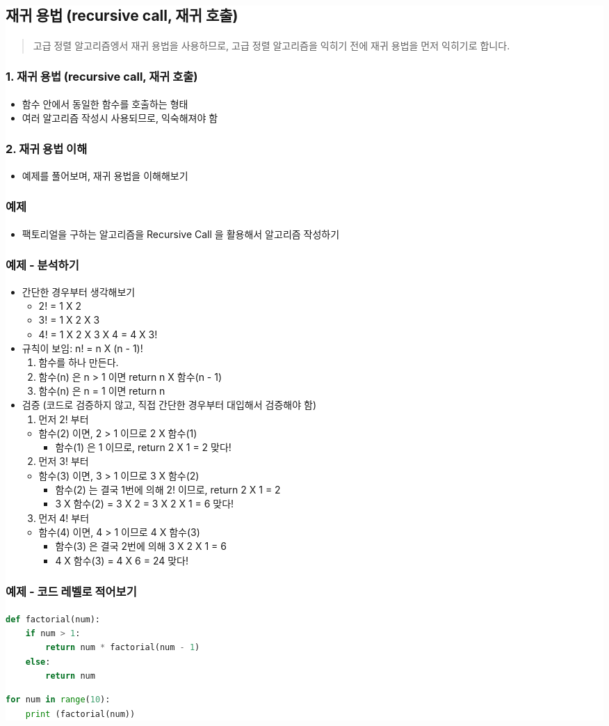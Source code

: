 ## 재귀 용법 (recursive call, 재귀 호출)

> 고급 정렬 알고리즘엥서 재귀 용법을 사용하므로, 고급 정렬 알고리즘을 익히기 전에 재귀 용법을 먼저 익히기로 합니다.

### 1. 재귀 용법 (recursive call, 재귀 호출)
* 함수 안에서 동일한 함수를 호출하는 형태
* 여러 알고리즘 작성시 사용되므로, 익숙해져야 함

### 2. 재귀 용법 이해
- 예제를 풀어보며, 재귀 용법을 이해해보기

### 예제
- 팩토리얼을 구하는 알고리즘을 Recursive Call 을 활용해서 알고리즘 작성하기

### 예제 - 분석하기
- 간단한 경우부터 생각해보기
  * 2! = 1 X 2
  * 3! = 1 X 2 X 3
  * 4! = 1 X 2 X 3 X 4 = 4 X 3!
- 규칙이 보임: n! = n X (n - 1)!
  1. 함수를 하나 만든다.
  2. 함수(n) 은 n > 1 이면 return n X 함수(n - 1)
  3. 함수(n) 은 n = 1 이면 return n
- 검증 (코드로 검증하지 않고, 직접 간단한 경우부터 대입해서 검증해야 함)
    1. 먼저 2! 부터 
     - 함수(2) 이면, 2 > 1 이므로 2 X 함수(1)
       - 함수(1) 은 1 이므로, return 2 X 1 = 2 맞다!
    2. 먼저 3! 부터 
     - 함수(3) 이면, 3 > 1 이므로 3 X 함수(2)
       - 함수(2) 는 결국 1번에 의해 2! 이므로, return 2 X 1 = 2 
       - 3 X 함수(2) = 3 X 2 = 3 X 2 X 1 = 6 맞다!
    3. 먼저 4! 부터 
     - 함수(4) 이면, 4 > 1 이므로 4 X 함수(3)
       - 함수(3) 은 결국 2번에 의해 3 X 2 X 1 = 6 
       - 4 X 함수(3) = 4 X 6 = 24 맞다! 

### 예제 - 코드 레벨로 적어보기


```python
def factorial(num):
    if num > 1:
        return num * factorial(num - 1)
    else:
        return num
```


```python
for num in range(10):
    print (factorial(num))
```
